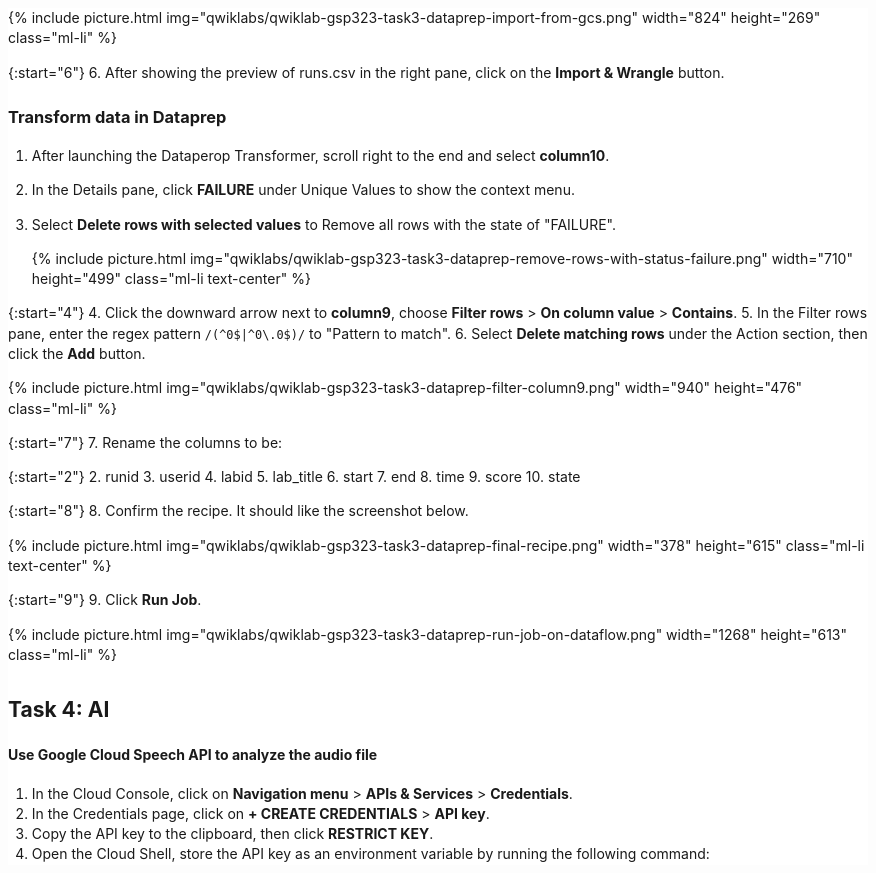    {% include picture.html img="qwiklabs/qwiklab-gsp323-task3-dataprep-import-from-gcs.png" width="824" height="269" class="ml-li" %}

{:start="6"}
6. After showing the preview of runs.csv in the right pane, click on the **Import & Wrangle** button.

### Transform data in Dataprep

1. After launching the Dataperop Transformer, scroll right to the end and select **column10**.
2. In the Details pane, click **FAILURE** under Unique Values to show the context menu.
3. Select **Delete rows with selected values** to Remove all rows with the state of "FAILURE".

   {% include picture.html img="qwiklabs/qwiklab-gsp323-task3-dataprep-remove-rows-with-status-failure.png" width="710" height="499" class="ml-li text-center" %}

{:start="4"}
4. Click the downward arrow next to **column9**, choose **Filter rows** > **On column value** > **Contains**.
5. In the Filter rows pane, enter the regex pattern `/(^0$|^0\.0$)/` to "Pattern to match".
6. Select **Delete matching rows** under the Action section, then click the **Add** button.

   {% include picture.html img="qwiklabs/qwiklab-gsp323-task3-dataprep-filter-column9.png" width="940" height="476" class="ml-li" %}

{:start="7"}
7. Rename the columns to be:

   {:start="2"}
   2. runid
   3. userid
   4. labid
   5. lab_title
   6. start
   7. end
   8. time
   9. score
   10. state

{:start="8"}
8. Confirm the recipe. It should like the screenshot below.

   {% include picture.html img="qwiklabs/qwiklab-gsp323-task3-dataprep-final-recipe.png" width="378" height="615" class="ml-li text-center" %}

{:start="9"}
9. Click **Run Job**.

{% include picture.html img="qwiklabs/qwiklab-gsp323-task3-dataprep-run-job-on-dataflow.png" width="1268" height="613" class="ml-li" %}

## Task 4: AI

#### Use Google Cloud Speech API to analyze the audio file

1. In the Cloud Console, click on **Navigation menu** > **APIs & Services** > **Credentials**.
2. In the Credentials page, click on **+ CREATE CREDENTIALS** > **API key**.
3. Copy the API key to the clipboard, then click **RESTRICT KEY**.
4. Open the Cloud Shell, store the API key as an environment variable by running the following command:
